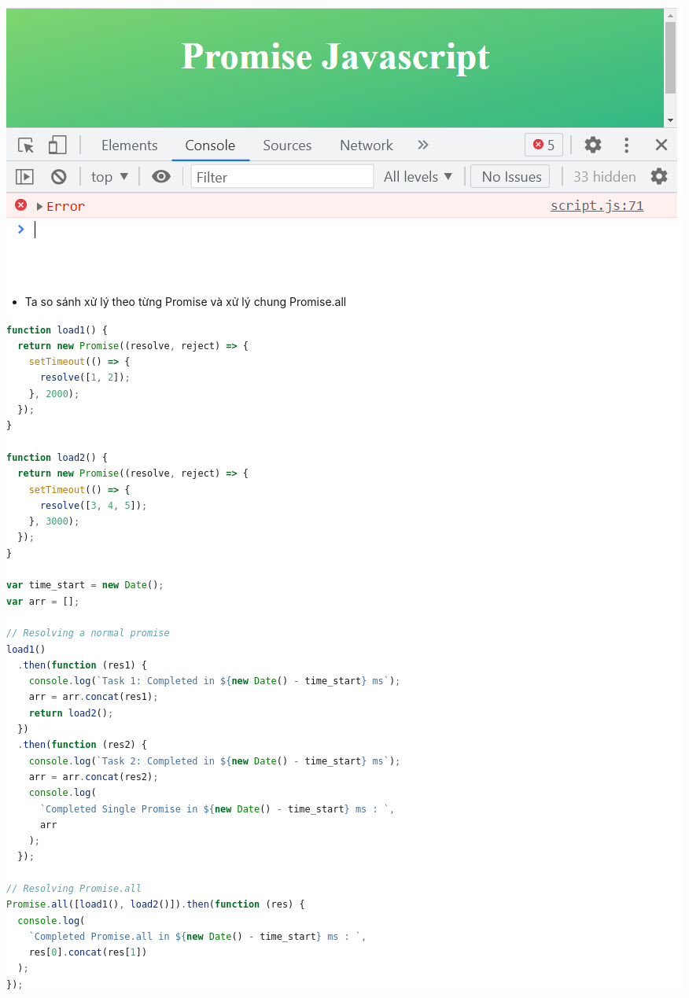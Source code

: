![Promise.all](./images/007.png 'Promise.all')

- Ta so sánh xử lý theo từng Promise và xử lý chung Promise.all

```js
function load1() {
  return new Promise((resolve, reject) => {
    setTimeout(() => {
      resolve([1, 2]);
    }, 2000);
  });
}

function load2() {
  return new Promise((resolve, reject) => {
    setTimeout(() => {
      resolve([3, 4, 5]);
    }, 3000);
  });
}

var time_start = new Date();
var arr = [];

// Resolving a normal promise
load1()
  .then(function (res1) {
    console.log(`Task 1: Completed in ${new Date() - time_start} ms`);
    arr = arr.concat(res1);
    return load2();
  })
  .then(function (res2) {
    console.log(`Task 2: Completed in ${new Date() - time_start} ms`);
    arr = arr.concat(res2);
    console.log(
      `Completed Single Promise in ${new Date() - time_start} ms : `,
      arr
    );
  });

// Resolving Promise.all
Promise.all([load1(), load2()]).then(function (res) {
  console.log(
    `Completed Promise.all in ${new Date() - time_start} ms : `,
    res[0].concat(res[1])
  );
});
```